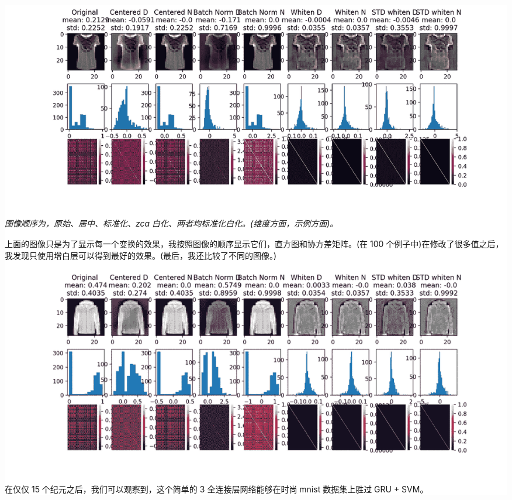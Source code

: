 ![](img/d68b2d0b93523bc932f824c9d52d9f9d.png)

*图像顺序为，原始、居中、标准化、zca 白化、两者均标准化白化。(维度方面，示例方面)。*

上面的图像只是为了显示每一个变换的效果，我按照图像的顺序显示它们，直方图和协方差矩阵。(在 100 个例子中)在修改了很多值之后，我发现只使用增白层可以得到最好的效果。(最后，我还比较了不同的图像。)

![](img/71946e5edc76acb29557e5ea96bdcc82.png)

在仅仅 15 个纪元之后，我们可以观察到，这个简单的 3 全连接层网络能够在时尚 mnist 数据集上胜过 GRU + SVM。
